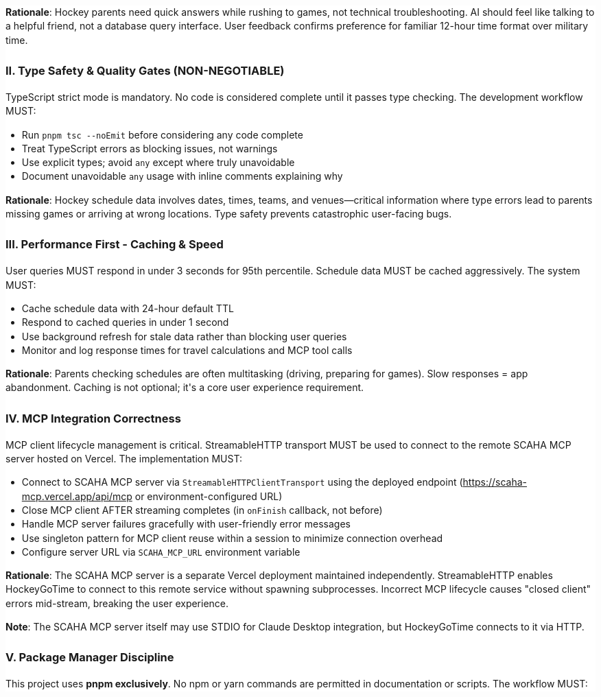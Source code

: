 **Rationale**: Hockey parents need quick answers while rushing to games, not technical troubleshooting. AI should feel like talking to a helpful friend, not a database query interface. User feedback confirms preference for familiar 12-hour time format over military time.

### II. Type Safety & Quality Gates (NON-NEGOTIABLE)

TypeScript strict mode is mandatory. No code is considered complete until it passes type checking. The development workflow MUST:

- Run `pnpm tsc --noEmit` before considering any code complete
- Treat TypeScript errors as blocking issues, not warnings
- Use explicit types; avoid `any` except where truly unavoidable
- Document unavoidable `any` usage with inline comments explaining why

**Rationale**: Hockey schedule data involves dates, times, teams, and venues—critical information where type errors lead to parents missing games or arriving at wrong locations. Type safety prevents catastrophic user-facing bugs.

### III. Performance First - Caching & Speed

User queries MUST respond in under 3 seconds for 95th percentile. Schedule data MUST be cached aggressively. The system MUST:

- Cache schedule data with 24-hour default TTL
- Respond to cached queries in under 1 second
- Use background refresh for stale data rather than blocking user queries
- Monitor and log response times for travel calculations and MCP tool calls

**Rationale**: Parents checking schedules are often multitasking (driving, preparing for games). Slow responses = app abandonment. Caching is not optional; it's a core user experience requirement.

### IV. MCP Integration Correctness

MCP client lifecycle management is critical. StreamableHTTP transport MUST be used to connect to the remote SCAHA MCP server hosted on Vercel. The implementation MUST:

- Connect to SCAHA MCP server via `StreamableHTTPClientTransport` using the deployed endpoint (https://scaha-mcp.vercel.app/api/mcp or environment-configured URL)
- Close MCP client AFTER streaming completes (in `onFinish` callback, not before)
- Handle MCP server failures gracefully with user-friendly error messages
- Use singleton pattern for MCP client reuse within a session to minimize connection overhead
- Configure server URL via `SCAHA_MCP_URL` environment variable

**Rationale**: The SCAHA MCP server is a separate Vercel deployment maintained independently. StreamableHTTP enables HockeyGoTime to connect to this remote service without spawning subprocesses. Incorrect MCP lifecycle causes "closed client" errors mid-stream, breaking the user experience.

**Note**: The SCAHA MCP server itself may use STDIO for Claude Desktop integration, but HockeyGoTime connects to it via HTTP.

### V. Package Manager Discipline

This project uses **pnpm exclusively**. No npm or yarn commands are permitted in documentation or scripts. The workflow MUST:
